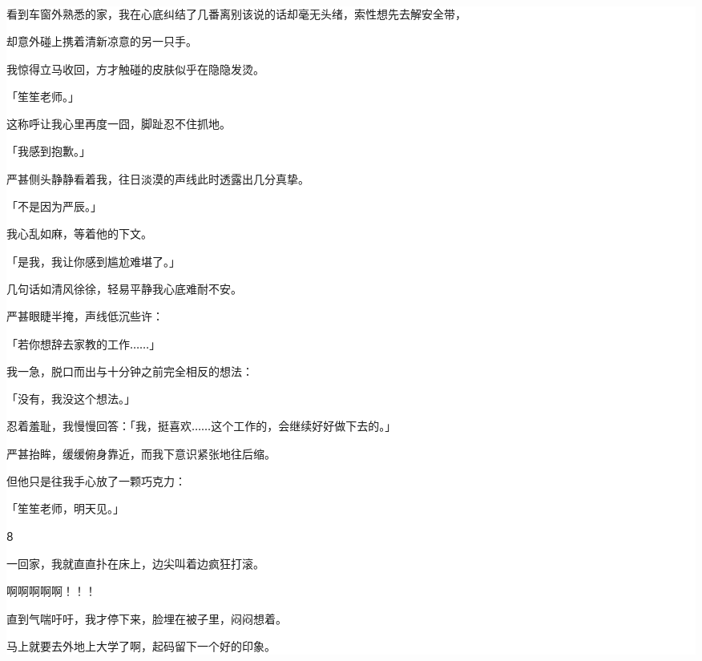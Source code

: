 
看到车窗外熟悉的家，我在心底纠结了几番离别该说的话却毫无头绪，索性想先去解安全带，


却意外碰上携着清新凉意的另一只手。


我惊得立马收回，方才触碰的皮肤似乎在隐隐发烫。


「笙笙老师。」


这称呼让我心里再度一囧，脚趾忍不住抓地。


「我感到抱歉。」


严甚侧头静静看着我，往日淡漠的声线此时透露出几分真挚。


「不是因为严辰。」


我心乱如麻，等着他的下文。


「是我，我让你感到尴尬难堪了。」


几句话如清风徐徐，轻易平静我心底难耐不安。


严甚眼睫半掩，声线低沉些许：


「若你想辞去家教的工作……」


我一急，脱口而出与十分钟之前完全相反的想法：


「没有，我没这个想法。」


忍着羞耻，我慢慢回答：「我，挺喜欢……这个工作的，会继续好好做下去的。」


严甚抬眸，缓缓俯身靠近，而我下意识紧张地往后缩。


但他只是往我手心放了一颗巧克力：


「笙笙老师，明天见。」


8


一回家，我就直直扑在床上，边尖叫着边疯狂打滚。


啊啊啊啊啊！！！


直到气喘吁吁，我才停下来，脸埋在被子里，闷闷想着。


马上就要去外地上大学了啊，起码留下一个好的印象。

